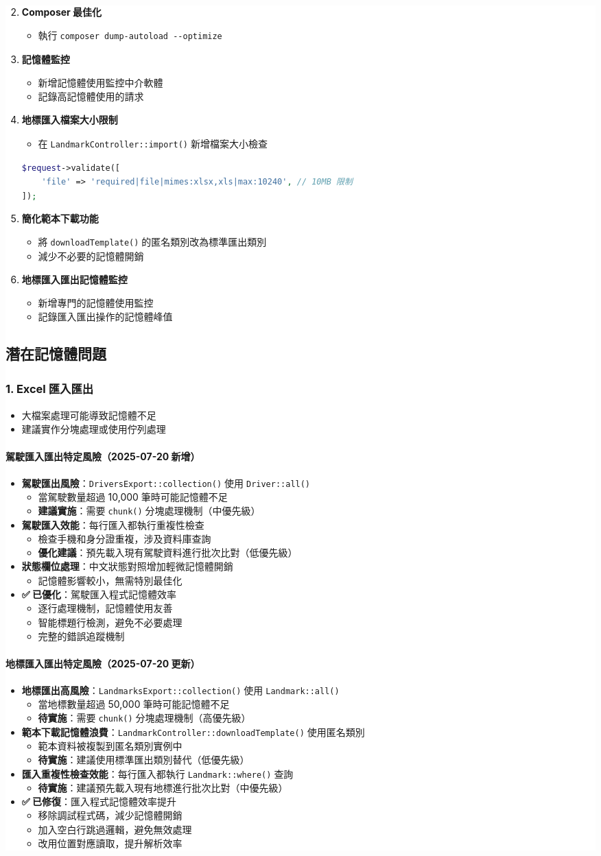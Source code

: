 2. **Composer 最佳化**
   - 執行 `composer dump-autoload --optimize`

3. **記憶體監控**
   - 新增記憶體使用監控中介軟體
   - 記錄高記憶體使用的請求

4. **地標匯入檔案大小限制**
   - 在 `LandmarkController::import()` 新增檔案大小檢查
   ```php
   $request->validate([
       'file' => 'required|file|mimes:xlsx,xls|max:10240', // 10MB 限制
   ]);
   ```

5. **簡化範本下載功能**
   - 將 `downloadTemplate()` 的匿名類別改為標準匯出類別
   - 減少不必要的記憶體開銷

6. **地標匯入匯出記憶體監控**
   - 新增專門的記憶體使用監控
   - 記錄匯入匯出操作的記憶體峰值

## 潛在記憶體問題

### 1. Excel 匯入匯出
- 大檔案處理可能導致記憶體不足
- 建議實作分塊處理或使用佇列處理

#### 駕駛匯入匯出特定風險（2025-07-20 新增）
- **駕駛匯出風險**：`DriversExport::collection()` 使用 `Driver::all()`
  - 當駕駛數量超過 10,000 筆時可能記憶體不足
  - **建議實施**：需要 `chunk()` 分塊處理機制（中優先級）
- **駕駛匯入效能**：每行匯入都執行重複性檢查
  - 檢查手機和身分證重複，涉及資料庫查詢
  - **優化建議**：預先載入現有駕駛資料進行批次比對（低優先級）
- **狀態欄位處理**：中文狀態對照增加輕微記憶體開銷
  - 記憶體影響較小，無需特別最佳化
- **✅ 已優化**：駕駛匯入程式記憶體效率
  - 逐行處理機制，記憶體使用友善
  - 智能標題行檢測，避免不必要處理
  - 完整的錯誤追蹤機制

#### 地標匯入匯出特定風險（2025-07-20 更新）
- **地標匯出高風險**：`LandmarksExport::collection()` 使用 `Landmark::all()` 
  - 當地標數量超過 50,000 筆時可能記憶體不足
  - **待實施**：需要 `chunk()` 分塊處理機制（高優先級）
- **範本下載記憶體浪費**：`LandmarkController::downloadTemplate()` 使用匿名類別
  - 範本資料被複製到匿名類別實例中
  - **待實施**：建議使用標準匯出類別替代（低優先級）
- **匯入重複性檢查效能**：每行匯入都執行 `Landmark::where()` 查詢
  - **待實施**：建議預先載入現有地標進行批次比對（中優先級）
- **✅ 已修復**：匯入程式記憶體效率提升
  - 移除調試程式碼，減少記憶體開銷
  - 加入空白行跳過邏輯，避免無效處理
  - 改用位置對應讀取，提升解析效率
